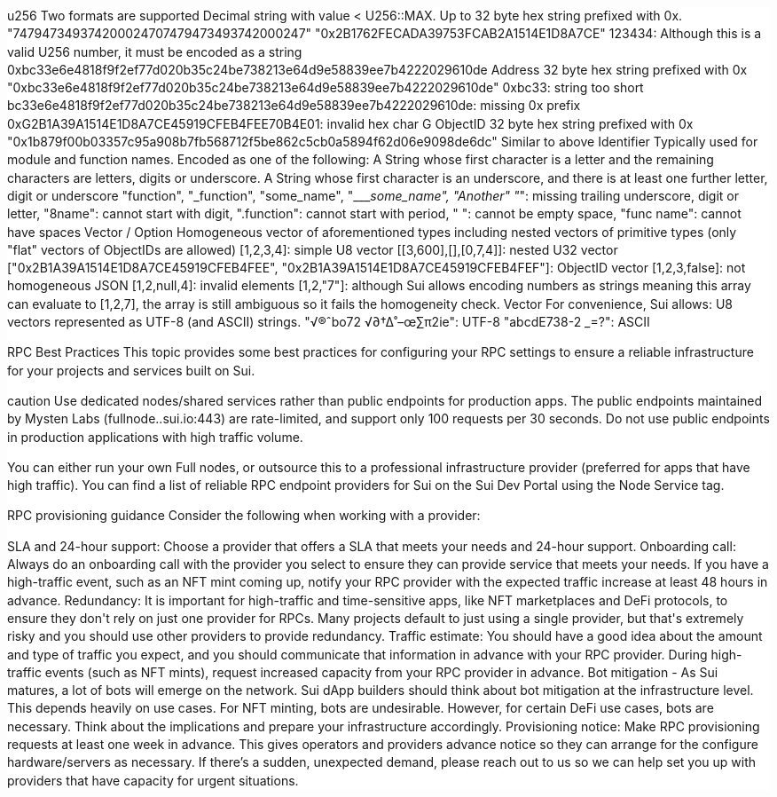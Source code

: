 u256	Two formats are supported Decimal string with value < U256::MAX. Up to 32 byte hex string prefixed with 0x.	"747947349374200024707479473493742000247" "0x2B1762FECADA39753FCAB2A1514E1D8A7CE"	123434: Although this is a valid U256 number, it must be encoded as a string 0xbc33e6e4818f9f2ef77d020b35c24be738213e64d9e58839ee7b4222029610de
Address	32 byte hex string prefixed with 0x	"0xbc33e6e4818f9f2ef77d020b35c24be738213e64d9e58839ee7b4222029610de"	0xbc33: string too short bc33e6e4818f9f2ef77d020b35c24be738213e64d9e58839ee7b4222029610de: missing 0x prefix 0xG2B1A39A1514E1D8A7CE45919CFEB4FEE70B4E01: invalid hex char G
ObjectID	32 byte hex string prefixed with 0x	"0x1b879f00b03357c95a908b7fb568712f5be862c5cb0a5894f62d06e9098de6dc"	Similar to above
Identifier	Typically used for module and function names. Encoded as one of the following: A String whose first character is a letter and the remaining characters are letters, digits or underscore. A String whose first character is an underscore, and there is at least one further letter, digit or underscore	"function", "_function", "some_name", "____some_name", "Another"	"_": missing trailing underscore, digit or letter, "8name": cannot start with digit, ".function": cannot start with period, " ": cannot be empty space, "func name": cannot have spaces
Vector<Move Type> / Option<Move Type>	Homogeneous vector of aforementioned types including nested vectors of primitive types (only "flat" vectors of ObjectIDs are allowed)	[1,2,3,4]: simple U8 vector [[3,600],[],[0,7,4]]: nested U32 vector ["0x2B1A39A1514E1D8A7CE45919CFEB4FEE", "0x2B1A39A1514E1D8A7CE45919CFEB4FEF"]: ObjectID vector	[1,2,3,false]: not homogeneous JSON [1,2,null,4]: invalid elements [1,2,"7"]: although Sui allows encoding numbers as strings meaning this array can evaluate to [1,2,7], the array is still ambiguous so it fails the homogeneity check.
Vector<u8>	For convenience, Sui allows: U8 vectors represented as UTF-8 (and ASCII) strings.	"√®ˆbo72 √∂†∆˚–œ∑π2ie": UTF-8 "abcdE738-2 _=?": ASCII	

RPC Best Practices
This topic provides some best practices for configuring your RPC settings to ensure a reliable infrastructure for your projects and services built on Sui.

caution
Use dedicated nodes/shared services rather than public endpoints for production apps. The public endpoints maintained by Mysten Labs (fullnode.<NETWORK>.sui.io:443) are rate-limited, and support only 100 requests per 30 seconds. Do not use public endpoints in production applications with high traffic volume.

You can either run your own Full nodes, or outsource this to a professional infrastructure provider (preferred for apps that have high traffic). You can find a list of reliable RPC endpoint providers for Sui on the Sui Dev Portal using the Node Service tag.

RPC provisioning guidance
Consider the following when working with a provider:

SLA and 24-hour support: Choose a provider that offers a SLA that meets your needs and 24-hour support.
Onboarding call: Always do an onboarding call with the provider you select to ensure they can provide service that meets your needs. If you have a high-traffic event, such as an NFT mint coming up, notify your RPC provider with the expected traffic increase at least 48 hours in advance.
Redundancy: It is important for high-traffic and time-sensitive apps, like NFT marketplaces and DeFi protocols, to ensure they don't rely on just one provider for RPCs. Many projects default to just using a single provider, but that's extremely risky and you should use other providers to provide redundancy.
Traffic estimate: You should have a good idea about the amount and type of traffic you expect, and you should communicate that information in advance with your RPC provider. During high-traffic events (such as NFT mints), request increased capacity from your RPC provider in advance. Bot mitigation - As Sui matures, a lot of bots will emerge on the network. Sui dApp builders should think about bot mitigation at the infrastructure level. This depends heavily on use cases. For NFT minting, bots are undesirable. However, for certain DeFi use cases, bots are necessary. Think about the implications and prepare your infrastructure accordingly.
Provisioning notice: Make RPC provisioning requests at least one week in advance. This gives operators and providers advance notice so they can arrange for the configure hardware/servers as necessary. If there’s a sudden, unexpected demand, please reach out to us so we can help set you up with providers that have capacity for urgent situations.